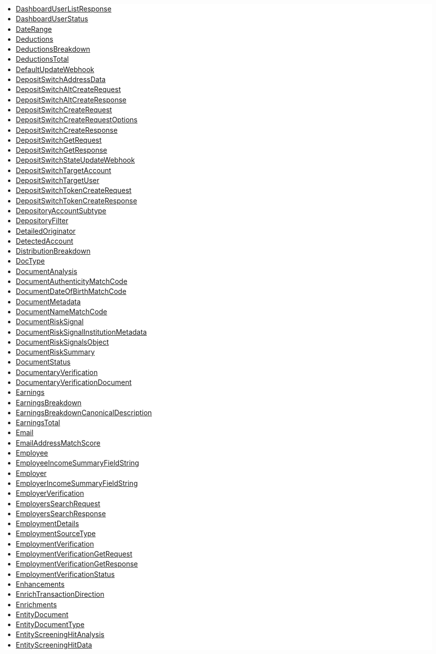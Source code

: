  - [DashboardUserListResponse](docs/DashboardUserListResponse.md)
 - [DashboardUserStatus](docs/DashboardUserStatus.md)
 - [DateRange](docs/DateRange.md)
 - [Deductions](docs/Deductions.md)
 - [DeductionsBreakdown](docs/DeductionsBreakdown.md)
 - [DeductionsTotal](docs/DeductionsTotal.md)
 - [DefaultUpdateWebhook](docs/DefaultUpdateWebhook.md)
 - [DepositSwitchAddressData](docs/DepositSwitchAddressData.md)
 - [DepositSwitchAltCreateRequest](docs/DepositSwitchAltCreateRequest.md)
 - [DepositSwitchAltCreateResponse](docs/DepositSwitchAltCreateResponse.md)
 - [DepositSwitchCreateRequest](docs/DepositSwitchCreateRequest.md)
 - [DepositSwitchCreateRequestOptions](docs/DepositSwitchCreateRequestOptions.md)
 - [DepositSwitchCreateResponse](docs/DepositSwitchCreateResponse.md)
 - [DepositSwitchGetRequest](docs/DepositSwitchGetRequest.md)
 - [DepositSwitchGetResponse](docs/DepositSwitchGetResponse.md)
 - [DepositSwitchStateUpdateWebhook](docs/DepositSwitchStateUpdateWebhook.md)
 - [DepositSwitchTargetAccount](docs/DepositSwitchTargetAccount.md)
 - [DepositSwitchTargetUser](docs/DepositSwitchTargetUser.md)
 - [DepositSwitchTokenCreateRequest](docs/DepositSwitchTokenCreateRequest.md)
 - [DepositSwitchTokenCreateResponse](docs/DepositSwitchTokenCreateResponse.md)
 - [DepositoryAccountSubtype](docs/DepositoryAccountSubtype.md)
 - [DepositoryFilter](docs/DepositoryFilter.md)
 - [DetailedOriginator](docs/DetailedOriginator.md)
 - [DetectedAccount](docs/DetectedAccount.md)
 - [DistributionBreakdown](docs/DistributionBreakdown.md)
 - [DocType](docs/DocType.md)
 - [DocumentAnalysis](docs/DocumentAnalysis.md)
 - [DocumentAuthenticityMatchCode](docs/DocumentAuthenticityMatchCode.md)
 - [DocumentDateOfBirthMatchCode](docs/DocumentDateOfBirthMatchCode.md)
 - [DocumentMetadata](docs/DocumentMetadata.md)
 - [DocumentNameMatchCode](docs/DocumentNameMatchCode.md)
 - [DocumentRiskSignal](docs/DocumentRiskSignal.md)
 - [DocumentRiskSignalInstitutionMetadata](docs/DocumentRiskSignalInstitutionMetadata.md)
 - [DocumentRiskSignalsObject](docs/DocumentRiskSignalsObject.md)
 - [DocumentRiskSummary](docs/DocumentRiskSummary.md)
 - [DocumentStatus](docs/DocumentStatus.md)
 - [DocumentaryVerification](docs/DocumentaryVerification.md)
 - [DocumentaryVerificationDocument](docs/DocumentaryVerificationDocument.md)
 - [Earnings](docs/Earnings.md)
 - [EarningsBreakdown](docs/EarningsBreakdown.md)
 - [EarningsBreakdownCanonicalDescription](docs/EarningsBreakdownCanonicalDescription.md)
 - [EarningsTotal](docs/EarningsTotal.md)
 - [Email](docs/Email.md)
 - [EmailAddressMatchScore](docs/EmailAddressMatchScore.md)
 - [Employee](docs/Employee.md)
 - [EmployeeIncomeSummaryFieldString](docs/EmployeeIncomeSummaryFieldString.md)
 - [Employer](docs/Employer.md)
 - [EmployerIncomeSummaryFieldString](docs/EmployerIncomeSummaryFieldString.md)
 - [EmployerVerification](docs/EmployerVerification.md)
 - [EmployersSearchRequest](docs/EmployersSearchRequest.md)
 - [EmployersSearchResponse](docs/EmployersSearchResponse.md)
 - [EmploymentDetails](docs/EmploymentDetails.md)
 - [EmploymentSourceType](docs/EmploymentSourceType.md)
 - [EmploymentVerification](docs/EmploymentVerification.md)
 - [EmploymentVerificationGetRequest](docs/EmploymentVerificationGetRequest.md)
 - [EmploymentVerificationGetResponse](docs/EmploymentVerificationGetResponse.md)
 - [EmploymentVerificationStatus](docs/EmploymentVerificationStatus.md)
 - [Enhancements](docs/Enhancements.md)
 - [EnrichTransactionDirection](docs/EnrichTransactionDirection.md)
 - [Enrichments](docs/Enrichments.md)
 - [EntityDocument](docs/EntityDocument.md)
 - [EntityDocumentType](docs/EntityDocumentType.md)
 - [EntityScreeningHitAnalysis](docs/EntityScreeningHitAnalysis.md)
 - [EntityScreeningHitData](docs/EntityScreeningHitData.md)